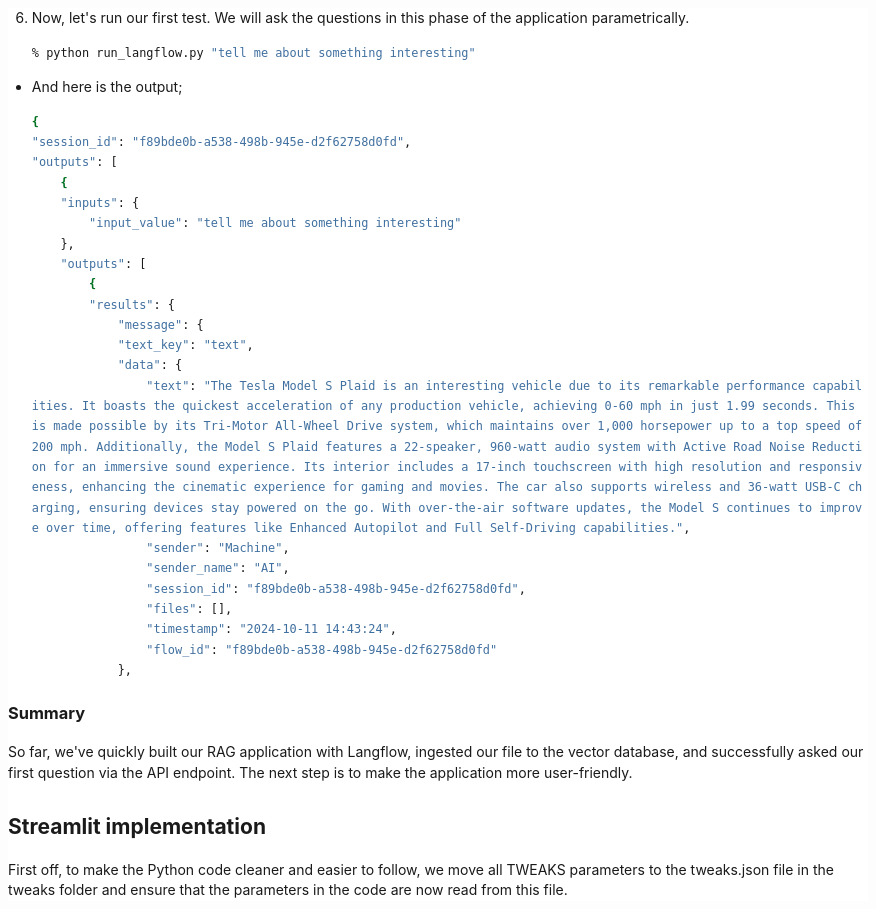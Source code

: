 6. Now, let's run our first test. We will ask the questions in this phase of the application parametrically.

    ``` bash
    % python run_langflow.py "tell me about something interesting"
    ```

- And here is the output;
    ```bash
    {
    "session_id": "f89bde0b-a538-498b-945e-d2f62758d0fd",
    "outputs": [
        {
        "inputs": {
            "input_value": "tell me about something interesting"
        },
        "outputs": [
            {
            "results": {
                "message": {
                "text_key": "text",
                "data": {
                    "text": "The Tesla Model S Plaid is an interesting vehicle due to its remarkable performance capabilities. It boasts the quickest acceleration of any production vehicle, achieving 0-60 mph in just 1.99 seconds. This is made possible by its Tri-Motor All-Wheel Drive system, which maintains over 1,000 horsepower up to a top speed of 200 mph. Additionally, the Model S Plaid features a 22-speaker, 960-watt audio system with Active Road Noise Reduction for an immersive sound experience. Its interior includes a 17-inch touchscreen with high resolution and responsiveness, enhancing the cinematic experience for gaming and movies. The car also supports wireless and 36-watt USB-C charging, ensuring devices stay powered on the go. With over-the-air software updates, the Model S continues to improve over time, offering features like Enhanced Autopilot and Full Self-Driving capabilities.",
                    "sender": "Machine",
                    "sender_name": "AI",
                    "session_id": "f89bde0b-a538-498b-945e-d2f62758d0fd",
                    "files": [],
                    "timestamp": "2024-10-11 14:43:24",
                    "flow_id": "f89bde0b-a538-498b-945e-d2f62758d0fd"
                },
    ```

### Summary

So far, we've quickly built our RAG application with Langflow, ingested our file to the vector database, and successfully asked our first question via the API endpoint. The next step is to make the application more user-friendly.

## Streamlit implementation

First off, to make the Python code cleaner and easier to follow, we move all TWEAKS parameters to the tweaks.json file in the tweaks folder and ensure that the parameters in the code are now read from this file.
